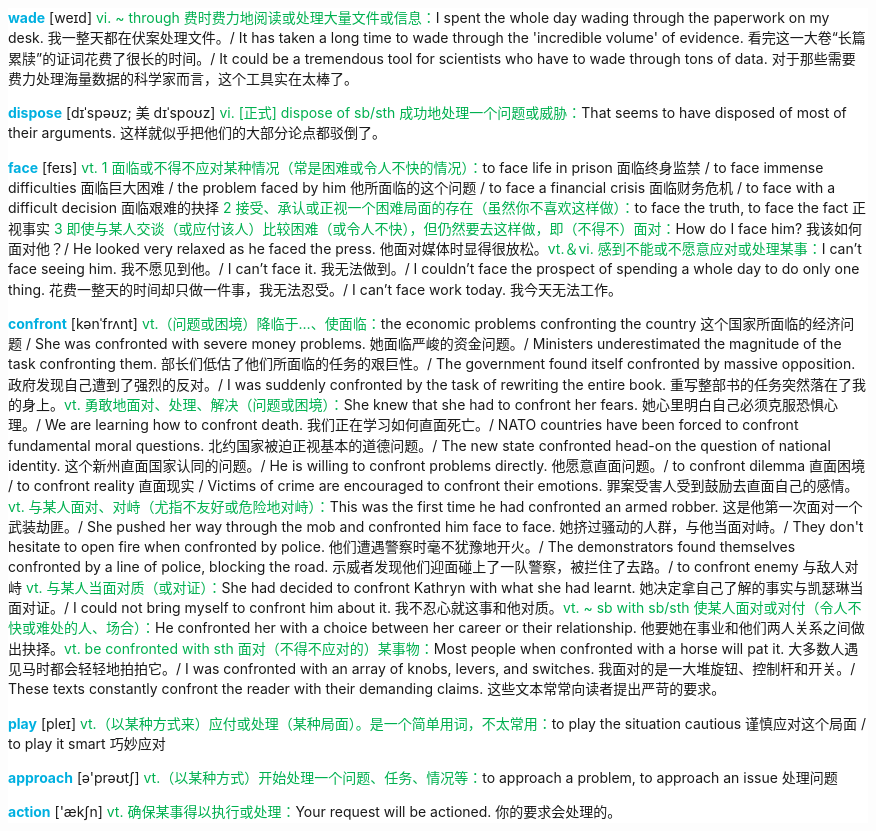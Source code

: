 <font color="sky blue">**wade**</font> [weɪd]
<font color="#00b050">vi. ~ through 费时费力地阅读或处理大量文件或信息：</font>I spent the whole day wading through the paperwork on my desk. 我一整天都在伏案处理文件。/ It has taken a long time to wade through the 'incredible volume' of evidence. 看完这一大卷“长篇累牍”的证词花费了很长的时间。/ It could be a tremendous tool for scientists who have to wade through tons of data. 对于那些需要费力处理海量数据的科学家而言，这个工具实在太棒了。

<font color="sky blue">**dispose**</font> [dɪˈspəʊz; 美 dɪˈspoʊz]
<font color="#00b050">vi. [正式] dispose of sb/sth 成功地处理一个问题或威胁：</font>That seems to have disposed of most of their arguments. 这样就似乎把他们的大部分论点都驳倒了。

<font color="sky blue">**face**</font> [feɪs] 
<font color="#00b050">vt. 1 面临或不得不应对某种情况（常是困难或令人不快的情况）：</font>to face life in prison 面临终身监禁 / to face immense difficulties 面临巨大困难 / the problem faced by him 他所面临的这个问题 / to face a financial crisis 面临财务危机 / to face with a difficult decision 面临艰难的抉择 <font color="#00b050">2 接受、承认或正视一个困难局面的存在（虽然你不喜欢这样做）：</font>to face the truth, to face the fact 正视事实 <font color="#00b050">3 即使与某人交谈（或应付该人）比较困难（或令人不快），但仍然要去这样做，即（不得不）面对：</font>How do I face him? 我该如何面对他？/ He looked very relaxed as he faced the press. 他面对媒体时显得很放松。<font color="#00b050">vt.＆vi. 感到不能或不愿意应对或处理某事：</font>I can’t face seeing him. 我不愿见到他。/ I can’t face it. 我无法做到。/ I couldn’t face the prospect of spending a whole day to do only one thing. 花费一整天的时间却只做一件事，我无法忍受。/ I can’t face work today. 我今天无法工作。
           
<font color="sky blue">**confront**</font> [kənˈfrʌnt]
<font color="#00b050">vt.（问题或困境）降临于…、使面临：</font>the economic problems confronting the country 这个国家所面临的经济问题 / She was confronted with severe money problems. 她面临严峻的资金问题。/ Ministers underestimated the magnitude of the task confronting them. 部长们低估了他们所面临的任务的艰巨性。/ The government found itself confronted by massive opposition. 政府发现自己遭到了强烈的反对。/ I was suddenly confronted by the task of rewriting the entire book. 重写整部书的任务突然落在了我的身上。<font color="#00b050">vt. 勇敢地面对、处理、解决（问题或困境）：</font>She knew that she had to confront her fears. 她心里明白自己必须克服恐惧心理。/ We are learning how to confront death. 我们正在学习如何直面死亡。/ NATO countries have been forced to confront fundamental moral questions. 北约国家被迫正视基本的道德问题。/ The new state confronted head-on the question of national identity. 这个新州直面国家认同的问题。/ He is willing to confront problems directly. 他愿意直面问题。/ to confront dilemma 直面困境 / to confront reality 直面现实 / Victims of crime are encouraged to confront their emotions. 罪案受害人受到鼓励去直面自己的感情。<font color="#00b050">vt. 与某人面对、对峙（尤指不友好或危险地对峙）：</font>This was the first time he had confronted an armed robber. 这是他第一次面对一个武装劫匪。/ She pushed her way through the mob and confronted him face to face. 她挤过骚动的人群，与他当面对峙。/ They don't hesitate to open fire when confronted by police. 他们遭遇警察时毫不犹豫地开火。/ The demonstrators found themselves confronted by a line of police, blocking the road. 示威者发现他们迎面碰上了一队警察，被拦住了去路。/ to confront enemy 与敌人对峙 <font color="#00b050">vt. 与某人当面对质（或对证）：</font>She had decided to confront Kathryn with what she had learnt. 她决定拿自己了解的事实与凯瑟琳当面对证。/ I could not bring myself to confront him about it. 我不忍心就这事和他对质。<font color="#00b050">vt. ~ sb with sb/sth 使某人面对或对付（令人不快或难处的人、场合）：</font>He confronted her with a choice between her career or their relationship. 他要她在事业和他们两人关系之间做出抉择。<font color="#00b050">vt. be confronted with sth 面对（不得不应对的）某事物：</font>Most people when confronted with a horse will pat it. 大多数人遇见马时都会轻轻地拍拍它。/ I was confronted with an array of knobs, levers, and switches. 我面对的是一大堆旋钮、控制杆和开关。/ These texts constantly confront the reader with their demanding claims. 这些文本常常向读者提出严苛的要求。

<font color="sky blue">**play**</font> [pleɪ] 
<font color="#00b050">vt.（以某种方式来）应付或处理（某种局面）。是一个简单用词，不太常用：</font>to play the situation cautious 谨慎应对这个局面 / to play it smart 巧妙应对 

<font color="sky blue">**approach**</font> [ə'prəʊtʃ] 
<font color="#00b050">vt.（以某种方式）开始处理一个问题、任务、情况等：</font>to approach a problem, to approach an issue 处理问题

<font color="sky blue">**action**</font> ['ækʃn] 
<font color="#00b050">vt. 确保某事得以执行或处理：</font>Your request will be actioned. 你的要求会处理的。
